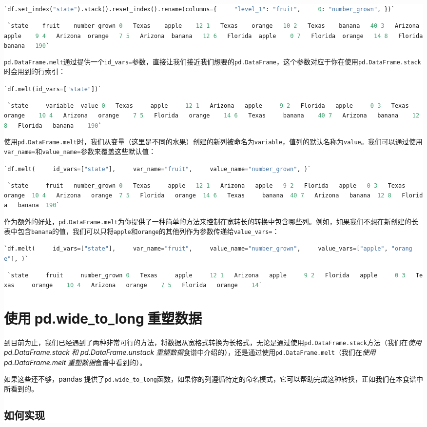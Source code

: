 ```py
`df.set_index("state").stack().reset_index().rename(columns={     "level_1": "fruit",     0: "number_grown", })` 
```

```py
 `state    fruit    number_grown 0   Texas    apple    12 1   Texas    orange   10 2   Texas    banana   40 3   Arizona  apple    9 4   Arizona  orange   7 5   Arizona  banana   12 6   Florida  apple    0 7   Florida  orange   14 8   Florida  banana   190` 
```

`pd.DataFrame.melt`通过提供一个`id_vars=`参数，直接让我们接近我们想要的`pd.DataFrame`，这个参数对应于你在使用`pd.DataFrame.stack`时会用到的行索引：

```py
`df.melt(id_vars=["state"])` 
```

```py
 `state     variable  value 0   Texas     apple     12 1   Arizona   apple     9 2   Florida   apple     0 3   Texas     orange    10 4   Arizona   orange    7 5   Florida   orange    14 6   Texas     banana    40 7   Arizona   banana    12 8   Florida   banana    190` 
```

使用`pd.DataFrame.melt`时，我们从变量（这里是不同的水果）创建的新列被命名为`variable`，值列的默认名称为`value`。我们可以通过使用`var_name=`和`value_name=`参数来覆盖这些默认值：

```py
`df.melt(     id_vars=["state"],     var_name="fruit",     value_name="number_grown", )` 
```

```py
 `state     fruit   number_grown 0   Texas     apple   12 1   Arizona   apple   9 2   Florida   apple   0 3   Texas     orange  10 4   Arizona   orange  7 5   Florida   orange  14 6   Texas     banana  40 7   Arizona   banana  12 8   Florida   banana  190` 
```

作为额外的好处，`pd.DataFrame.melt`为你提供了一种简单的方法来控制在宽转长的转换中包含哪些列。例如，如果我们不想在新创建的长表中包含`banana`的值，我们可以只将`apple`和`orange`的其他列作为参数传递给`value_vars=`：

```py
`df.melt(     id_vars=["state"],     var_name="fruit",     value_name="number_grown",     value_vars=["apple", "orange"], )` 
```

```py
 `state     fruit     number_grown 0   Texas     apple     12 1   Arizona   apple     9 2   Florida   apple     0 3   Texas     orange    10 4   Arizona   orange    7 5   Florida   orange    14` 
```

# 使用 pd.wide_to_long 重塑数据

到目前为止，我们已经遇到了两种非常可行的方法，将数据从宽格式转换为长格式，无论是通过使用`pd.DataFrame.stack`方法（我们在*使用 pd.DataFrame.stack 和 pd.DataFrame.unstack 重塑数据*食谱中介绍的），还是通过使用`pd.DataFrame.melt`（我们在*使用 pd.DataFrame.melt 重塑数据*食谱中看到的）。

如果这些还不够，pandas 提供了`pd.wide_to_long`函数，如果你的列遵循特定的命名模式，它可以帮助完成这种转换，正如我们在本食谱中所看到的。

## 如何实现
